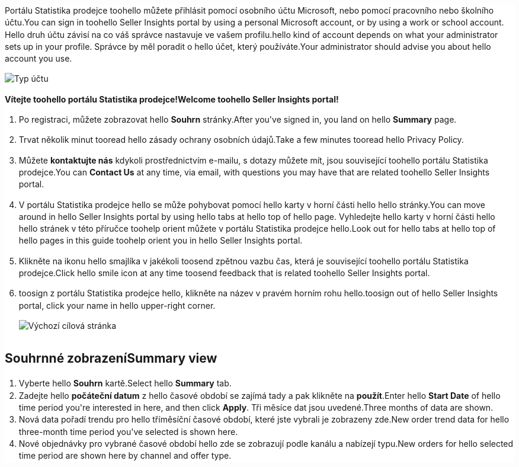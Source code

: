 
<span data-ttu-id="c46c4-137">Portálu Statistika prodejce toohello můžete přihlásit pomocí osobního účtu Microsoft, nebo pomocí pracovního nebo školního účtu.</span><span class="sxs-lookup"><span data-stu-id="c46c4-137">You can sign in toohello Seller Insights portal by using a personal Microsoft account, or by using a work or school account.</span></span> <span data-ttu-id="c46c4-138">Hello druh účtu závisí na co váš správce nastavuje ve vašem profilu.</span><span class="sxs-lookup"><span data-stu-id="c46c4-138">hello kind of account depends on what your administrator sets up in your profile.</span></span> <span data-ttu-id="c46c4-139">Správce by měl poradit o hello účet, který používáte.</span><span class="sxs-lookup"><span data-stu-id="c46c4-139">Your administrator should advise you about hello account you use.</span></span>

![Typ účtu][1]



<span data-ttu-id="c46c4-141">**Vítejte toohello portálu Statistika prodejce!**</span><span class="sxs-lookup"><span data-stu-id="c46c4-141">**Welcome toohello Seller Insights portal!**</span></span>

1. <span data-ttu-id="c46c4-142">Po registraci, můžete zobrazovat hello **Souhrn** stránky.</span><span class="sxs-lookup"><span data-stu-id="c46c4-142">After you've signed in, you land on hello **Summary** page.</span></span>
2. <span data-ttu-id="c46c4-143">Trvat několik minut tooread hello zásady ochrany osobních údajů.</span><span class="sxs-lookup"><span data-stu-id="c46c4-143">Take a few minutes tooread hello Privacy Policy.</span></span>
3. <span data-ttu-id="c46c4-144">Můžete **kontaktujte nás** kdykoli prostřednictvím e-mailu, s dotazy můžete mít, jsou související toohello portálu Statistika prodejce.</span><span class="sxs-lookup"><span data-stu-id="c46c4-144">You can **Contact Us** at any time, via email, with questions you may have that are related toohello Seller Insights portal.</span></span>
4. <span data-ttu-id="c46c4-145">V portálu Statistika prodejce hello se může pohybovat pomocí hello karty v horní části hello hello stránky.</span><span class="sxs-lookup"><span data-stu-id="c46c4-145">You can move around in hello Seller Insights portal by using hello tabs at hello top of hello page.</span></span>  <span data-ttu-id="c46c4-146">Vyhledejte hello karty v horní části hello hello stránek v této příručce toohelp orient můžete v portálu Statistika prodejce hello.</span><span class="sxs-lookup"><span data-stu-id="c46c4-146">Look out for hello tabs at hello top of hello pages in this guide toohelp orient you in hello Seller Insights portal.</span></span>
5. <span data-ttu-id="c46c4-147">Klikněte na ikonu hello smajlíka v jakékoli toosend zpětnou vazbu čas, která je související toohello portálu Statistika prodejce.</span><span class="sxs-lookup"><span data-stu-id="c46c4-147">Click hello smile icon at any time toosend feedback that is related toohello Seller Insights portal.</span></span>
6. <span data-ttu-id="c46c4-148">toosign z portálu Statistika prodejce hello, klikněte na název v pravém horním rohu hello.</span><span class="sxs-lookup"><span data-stu-id="c46c4-148">toosign out of hello Seller Insights portal, click your name in hello upper-right corner.</span></span>

    ![Výchozí cílová stránka][2]


## <a name="summary-view"></a><span data-ttu-id="c46c4-150">Souhrnné zobrazení</span><span class="sxs-lookup"><span data-stu-id="c46c4-150">Summary view</span></span>


1. <span data-ttu-id="c46c4-151">Vyberte hello **Souhrn** kartě.</span><span class="sxs-lookup"><span data-stu-id="c46c4-151">Select hello **Summary** tab.</span></span>
2. <span data-ttu-id="c46c4-152">Zadejte hello **počáteční datum** z hello časové období se zajímá tady a pak klikněte na **použít**.</span><span class="sxs-lookup"><span data-stu-id="c46c4-152">Enter hello **Start Date** of hello time period you're interested in here, and then click **Apply**.</span></span> <span data-ttu-id="c46c4-153">Tři měsíce dat jsou uvedené.</span><span class="sxs-lookup"><span data-stu-id="c46c4-153">Three months of data are shown.</span></span>
3. <span data-ttu-id="c46c4-154">Nová data pořadí trendu pro hello tříměsíční časové období, které jste vybrali je zobrazeny zde.</span><span class="sxs-lookup"><span data-stu-id="c46c4-154">New order trend data for hello three-month time period you've selected is shown here.</span></span>
4. <span data-ttu-id="c46c4-155">Nové objednávky pro vybrané časové období hello zde se zobrazují podle kanálu a nabízejí typu.</span><span class="sxs-lookup"><span data-stu-id="c46c4-155">New orders for hello selected time period are shown here by channel and offer type.</span></span>

[1]: ./media/marketplace-publishing-report-seller-insights-user-guide/type-of-account-v2.png
[2]: ./media/marketplace-publishing-report-seller-insights-user-guide/default-sign-in-page.png
[3]: ./media/marketplace-publishing-report-seller-insights-user-guide/password-reset-microsoft-account.png
[4]: ./media/marketplace-publishing-report-seller-insights-user-guide/password-reset-work-or-school-account.png
[5]: ./media/marketplace-publishing-report-seller-insights-user-guide/admin-user-hierarchy.png
[6]: ./media/marketplace-publishing-report-seller-insights-user-guide/sign-in-page.png
[7]: ./media/marketplace-publishing-report-seller-insights-user-guide/summary-view.png
[8]: ./media/marketplace-publishing-report-seller-insights-user-guide/orders-overview-images.png
[9]: ./media/marketplace-publishing-report-seller-insights-user-guide/orders-overview-map.png
[10]: ./media/marketplace-publishing-report-seller-insights-user-guide/panel-map-a.png
[11]: ./media/marketplace-publishing-report-seller-insights-user-guide/panel-map-b.png
[12]: ./media/marketplace-publishing-report-seller-insights-user-guide/panel-map-c.png
[13]: ./media/marketplace-publishing-report-seller-insights-user-guide/panel-map-d.png
[14]: ./media/marketplace-publishing-report-seller-insights-user-guide/orders-monthly-view-panel-a.png
[15]: ./media/marketplace-publishing-report-seller-insights-user-guide/orders-monthly-view-panel-b.png
[16]: ./media/marketplace-publishing-report-seller-insights-user-guide/orders-monthly-view-panel-c.png
[17]: ./media/marketplace-publishing-report-seller-insights-user-guide/orders-monthly-view-panel-c-subject-area-dropdown.png
[18]: ./media/marketplace-publishing-report-seller-insights-user-guide/orders-monthly-view-panel-c-filter-symbol.png
[19]: ./media/marketplace-publishing-report-seller-insights-user-guide/orders-monthly-view-panel-d.png
[20]: ./media/marketplace-publishing-report-seller-insights-user-guide/orders-monthly-view-panel-d-filters.png
[21]: ./media/marketplace-publishing-report-seller-insights-user-guide/usage-monthly-view-panel-a.png
[22]: ./media/marketplace-publishing-report-seller-insights-user-guide/orders-monthly-view-panel-b.png
[23]: ./media/marketplace-publishing-report-seller-insights-user-guide/usage-monthly-view-panel-c.png
[24]: ./media/marketplace-publishing-report-seller-insights-user-guide/usage-monthly-view-panel-d-1.png
[25]: ./media/marketplace-publishing-report-seller-insights-user-guide/usage-monthly-view-panel-d-2.png
[26]: ./media/marketplace-publishing-report-seller-insights-user-guide/orders-usage-customer-detail-panel-detail.png
[27]: ./media/marketplace-publishing-report-seller-insights-user-guide/orders-usage-customer-detail-panel.png
[28]: ./media/marketplace-publishing-report-seller-insights-user-guide/customer-data-panel.png
[29]: ./media/marketplace-publishing-report-seller-insights-user-guide/user-management-add-user.png
[30]: ./media/marketplace-publishing-report-seller-insights-user-guide/user-management-edit-user.png
[31]: ./media/marketplace-publishing-report-seller-insights-user-guide/support-access.png
[32]: ./media/marketplace-publishing-report-seller-insights-user-guide/support-information.png
[33]: ./media/marketplace-publishing-report-seller-insights-user-guide/support-fill-out-and-submit.png
[34]: ./media/marketplace-publishing-report-seller-insights-user-guide/feedback-form.png
[35]: ./media/marketplace-publishing-report-seller-insights-user-guide/help.png